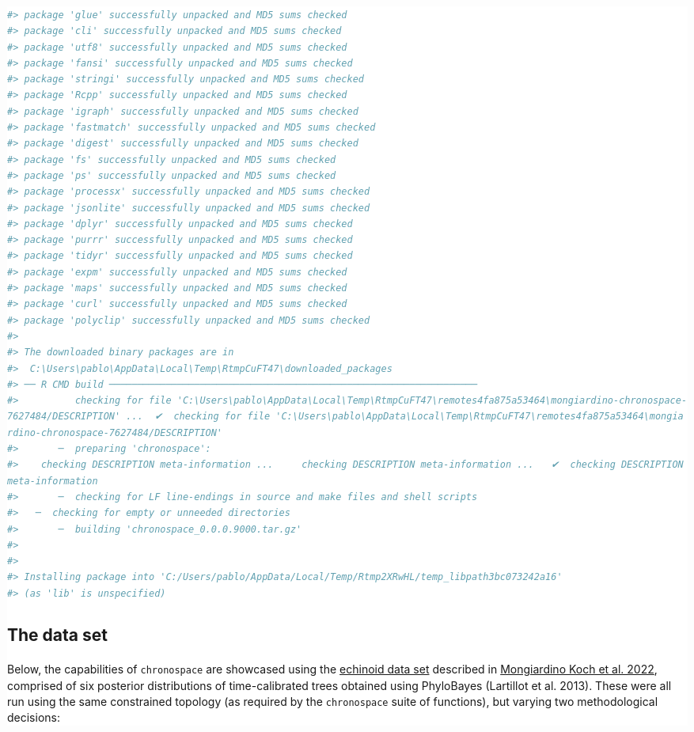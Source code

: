 ``` r
#> package 'glue' successfully unpacked and MD5 sums checked
#> package 'cli' successfully unpacked and MD5 sums checked
#> package 'utf8' successfully unpacked and MD5 sums checked
#> package 'fansi' successfully unpacked and MD5 sums checked
#> package 'stringi' successfully unpacked and MD5 sums checked
#> package 'Rcpp' successfully unpacked and MD5 sums checked
#> package 'igraph' successfully unpacked and MD5 sums checked
#> package 'fastmatch' successfully unpacked and MD5 sums checked
#> package 'digest' successfully unpacked and MD5 sums checked
#> package 'fs' successfully unpacked and MD5 sums checked
#> package 'ps' successfully unpacked and MD5 sums checked
#> package 'processx' successfully unpacked and MD5 sums checked
#> package 'jsonlite' successfully unpacked and MD5 sums checked
#> package 'dplyr' successfully unpacked and MD5 sums checked
#> package 'purrr' successfully unpacked and MD5 sums checked
#> package 'tidyr' successfully unpacked and MD5 sums checked
#> package 'expm' successfully unpacked and MD5 sums checked
#> package 'maps' successfully unpacked and MD5 sums checked
#> package 'curl' successfully unpacked and MD5 sums checked
#> package 'polyclip' successfully unpacked and MD5 sums checked
#> 
#> The downloaded binary packages are in
#>  C:\Users\pablo\AppData\Local\Temp\RtmpCuFT47\downloaded_packages
#> ── R CMD build ─────────────────────────────────────────────────────────────────
#>          checking for file 'C:\Users\pablo\AppData\Local\Temp\RtmpCuFT47\remotes4fa875a53464\mongiardino-chronospace-7627484/DESCRIPTION' ...  ✔  checking for file 'C:\Users\pablo\AppData\Local\Temp\RtmpCuFT47\remotes4fa875a53464\mongiardino-chronospace-7627484/DESCRIPTION'
#>       ─  preparing 'chronospace':
#>    checking DESCRIPTION meta-information ...     checking DESCRIPTION meta-information ...   ✔  checking DESCRIPTION meta-information
#>       ─  checking for LF line-endings in source and make files and shell scripts
#>   ─  checking for empty or unneeded directories
#>       ─  building 'chronospace_0.0.0.9000.tar.gz'
#>      
#> 
#> Installing package into 'C:/Users/pablo/AppData/Local/Temp/Rtmp2XRwHL/temp_libpath3bc073242a16'
#> (as 'lib' is unspecified)
```

## The data set

Below, the capabilities of `chronospace` are showcased using the
[echinoid data
set](https://github.com/mongiardino/chronospaces_eLife/tree/main/example_files)
described in [Mongiardino Koch et
al. 2022](https://elifesciences.org/articles/72460), comprised of six
posterior distributions of time-calibrated trees obtained using
PhyloBayes (Lartillot et al. 2013). These were all run using the same
constrained topology (as required by the `chronospace` suite of
functions), but varying two methodological decisions:
